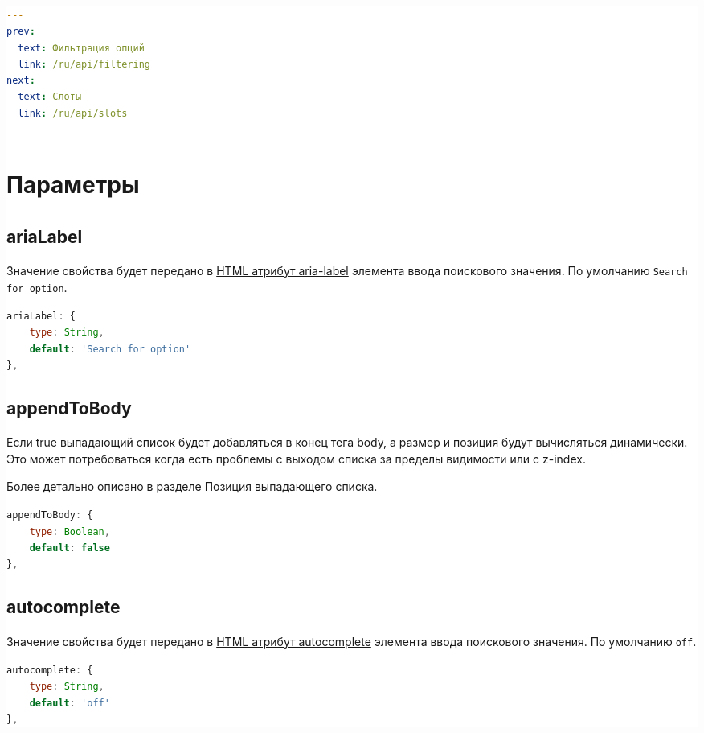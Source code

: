 ```yaml
---
prev:
  text: Фильтрация опций
  link: /ru/api/filtering
next:
  text: Слоты
  link: /ru/api/slots
---
```


# Параметры

## ariaLabel

Значение свойства будет передано в 
[HTML атрибут aria-label](https://developer.mozilla.org/en-US/docs/Web/Accessibility/ARIA/Attributes/aria-label)
элемента ввода поискового значения. По умолчанию `Search for option`.

```js
ariaLabel: {
    type: String,
    default: 'Search for option'
},
```

## appendToBody

Если true выпадающий список будет добавляться в конец тега body, а размер и позиция будут вычисляться динамически. Это может потребоваться когда есть проблемы с выходом списка за пределы видимости или с z-index.

Более детально описано в разделе [Позиция выпадающего списка](../guide/positioning.md).

```js
appendToBody: {
    type: Boolean,
    default: false
},
```

## autocomplete

Значение свойства будет передано в
[HTML атрибут autocomplete](https://developer.mozilla.org/en-US/docs/Web/HTML/Attributes/autocomplete)
элемента ввода поискового значения. По умолчанию `off`.

```js
autocomplete: {
    type: String,
    default: 'off'
},
```
